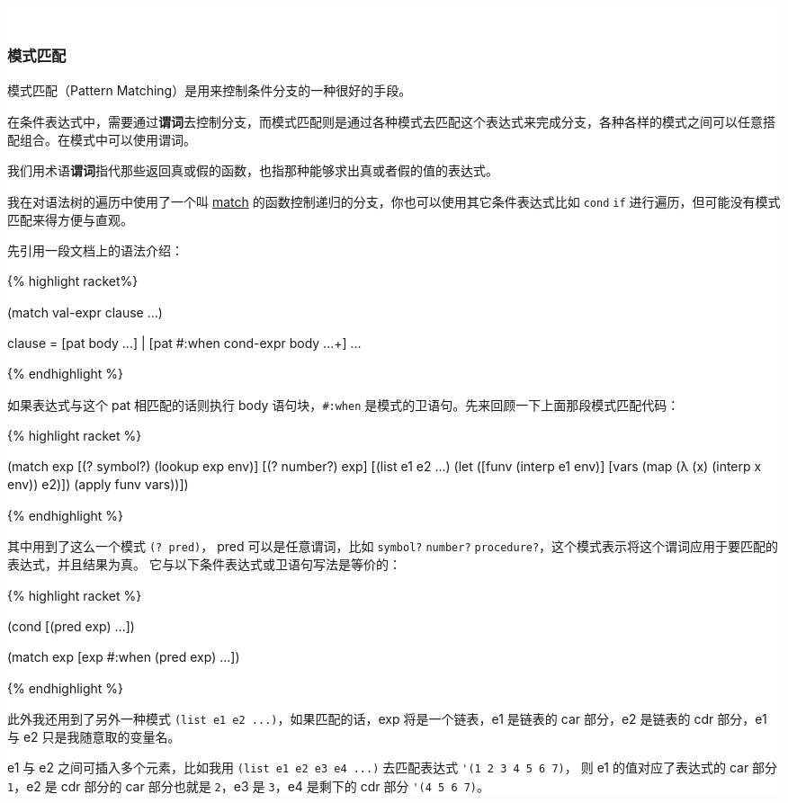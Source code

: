 <br />

### 模式匹配

模式匹配（Pattern Matching）是用来控制条件分支的一种很好的手段。

在条件表达式中，需要通过**谓词**去控制分支，而模式匹配则是通过各种模式去匹配这个表达式来完成分支，各种各样的模式之间可以任意搭配组合。在模式中可以使用谓词。

>
我们用术语**谓词**指代那些返回真或假的函数，也指那种能够求出真或者假的值的表达式。

我在对语法树的遍历中使用了一个叫 [match][match] 的函数控制递归的分支，你也可以使用其它条件表达式比如 `cond` `if` 进行遍历，但可能没有模式匹配来得方便与直观。

先引用一段文档上的语法介绍：

{% highlight racket%}

(match val-expr 
  clause ...)

clause = [pat body ...]
       | [pat #:when cond-expr body ...+]
       ...

{% endhighlight %}

如果表达式与这个 pat 相匹配的话则执行 body 语句块，`#:when` 是模式的卫语句。先来回顾一下上面那段模式匹配代码：

{% highlight racket %}

(match exp
  [(? symbol?)
   (lookup exp env)]
  [(? number?) exp]
  [(list e1 e2 ...)
   (let ([funv (interp e1 env)]
         [vars (map (λ (x) (interp x env)) e2)])
     (apply funv vars))])

{% endhighlight %}

其中用到了这么一个模式 `(? pred)`， pred 可以是任意谓词，比如 `symbol?` `number?` `procedure?`，这个模式表示将这个谓词应用于要匹配的表达式，并且结果为真。
它与以下条件表达式或卫语句写法是等价的：

{% highlight racket %}

(cond
  [(pred exp) ...])

(match exp
  [exp #:when (pred exp) ...])

{% endhighlight %}

此外我还用到了另外一种模式 `(list e1 e2 ...)`，如果匹配的话，exp 将是一个链表，e1 是链表的 car 部分，e2 是链表的 cdr 部分，e1 与 e2 只是我随意取的变量名。

e1 与 e2 之间可插入多个元素，比如我用 `(list e1 e2 e3 e4 ...)` 去匹配表达式 `'(1 2 3 4 5 6 7)`，
则 e1 的值对应了表达式的 car 部分 `1`，e2 是 cdr 部分的 car 部分也就是 `2`，e3 是 `3`，e4 是剩下的 cdr 部分 `'(4 5 6 7)`。


[drrkt lexical hl]: {{img_url}}/drrkt-lexical-hl.png
[emacs hl]: {{img_url}}/emacs-hl.png
[arithmetic]: /interpreter/2018/02/04/basic-arithmetic.html
[r3rs]: https://practical-scheme.net/wiliki/schemexref.cgi?R3RS
[ass stuff]: https://docs.racket-lang.org/reference/pairs.html?q=assoc#%28def._%28%28lib._racket%2Fprivate%2Flist..rkt%29._assoc%29%29
[match]: https://docs.racket-lang.org/reference/match.html?q=ass
[struct]: https://docs.racket-lang.org/reference/define-struct.html